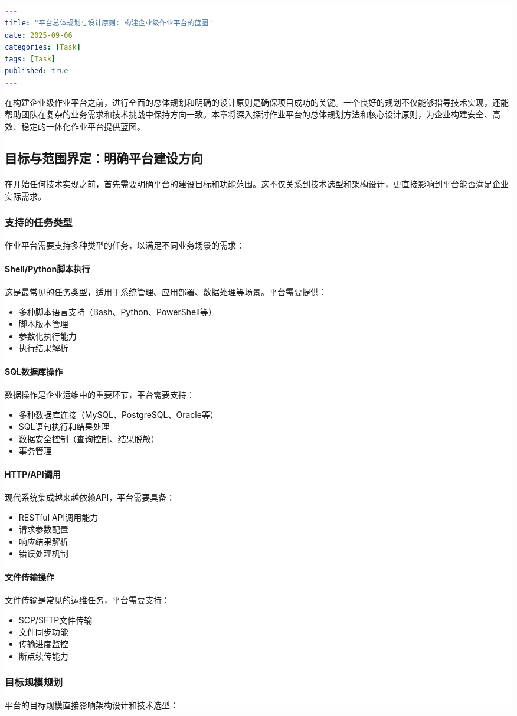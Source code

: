 ```yaml
---
title: "平台总体规划与设计原则: 构建企业级作业平台的蓝图"
date: 2025-09-06
categories: [Task]
tags: [Task]
published: true
---
```

在构建企业级作业平台之前，进行全面的总体规划和明确的设计原则是确保项目成功的关键。一个良好的规划不仅能够指导技术实现，还能帮助团队在复杂的业务需求和技术挑战中保持方向一致。本章将深入探讨作业平台的总体规划方法和核心设计原则，为企业构建安全、高效、稳定的一体化作业平台提供蓝图。

## 目标与范围界定：明确平台建设方向

在开始任何技术实现之前，首先需要明确平台的建设目标和功能范围。这不仅关系到技术选型和架构设计，更直接影响到平台能否满足企业实际需求。

### 支持的任务类型

作业平台需要支持多种类型的任务，以满足不同业务场景的需求：

#### Shell/Python脚本执行
这是最常见的任务类型，适用于系统管理、应用部署、数据处理等场景。平台需要提供：
- 多种脚本语言支持（Bash、Python、PowerShell等）
- 脚本版本管理
- 参数化执行能力
- 执行结果解析

#### SQL数据库操作
数据操作是企业运维中的重要环节，平台需要支持：
- 多种数据库连接（MySQL、PostgreSQL、Oracle等）
- SQL语句执行和结果处理
- 数据安全控制（查询控制、结果脱敏）
- 事务管理

#### HTTP/API调用
现代系统集成越来越依赖API，平台需要具备：
- RESTful API调用能力
- 请求参数配置
- 响应结果解析
- 错误处理机制

#### 文件传输操作
文件传输是常见的运维任务，平台需要支持：
- SCP/SFTP文件传输
- 文件同步功能
- 传输进度监控
- 断点续传能力

### 目标规模规划

平台的目标规模直接影响架构设计和技术选型：

